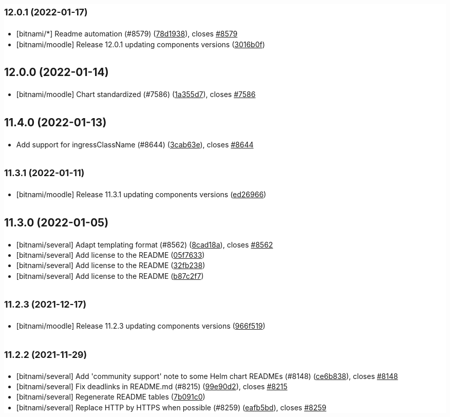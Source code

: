 ## <small>12.0.1 (2022-01-17)</small>

* [bitnami/*] Readme automation (#8579) ([78d1938](https://github.com/bitnami/charts/commit/78d193831c900d178198491ffd08fa2217a64ecd)), closes [#8579](https://github.com/bitnami/charts/issues/8579)
* [bitnami/moodle] Release 12.0.1 updating components versions ([3016b0f](https://github.com/bitnami/charts/commit/3016b0f1e6926eec0ff63f662954b6574fa4cd2b))

## 12.0.0 (2022-01-14)

* [bitnami/moodle] Chart standardized (#7586) ([1a355d7](https://github.com/bitnami/charts/commit/1a355d72a37a5bb7b080493a2e21fb3cc67720d9)), closes [#7586](https://github.com/bitnami/charts/issues/7586)

## 11.4.0 (2022-01-13)

* Add support for ingressClassName (#8644) ([3cab63e](https://github.com/bitnami/charts/commit/3cab63eb2f84809f056c8fa6bbe8a2614c5200d7)), closes [#8644](https://github.com/bitnami/charts/issues/8644)

## <small>11.3.1 (2022-01-11)</small>

* [bitnami/moodle] Release 11.3.1 updating components versions ([ed26966](https://github.com/bitnami/charts/commit/ed269667ebb7082acb69c5bc417be4609dbe46a7))

## 11.3.0 (2022-01-05)

* [bitnami/several] Adapt templating format (#8562) ([8cad18a](https://github.com/bitnami/charts/commit/8cad18aed9966a6f0208e5ad6cee46cb217f47ab)), closes [#8562](https://github.com/bitnami/charts/issues/8562)
* [bitnami/several] Add license to the README ([05f7633](https://github.com/bitnami/charts/commit/05f763372501d596e57db713dd53ff4ff3027cc4))
* [bitnami/several] Add license to the README ([32fb238](https://github.com/bitnami/charts/commit/32fb238e60a0affc6debd3142eaa3c3d9089ec2a))
* [bitnami/several] Add license to the README ([b87c2f7](https://github.com/bitnami/charts/commit/b87c2f7899d48a8b02c506765e6ae82937e9ba3f))

## <small>11.2.3 (2021-12-17)</small>

* [bitnami/moodle] Release 11.2.3 updating components versions ([966f519](https://github.com/bitnami/charts/commit/966f5199ae3108711a138f4238ae41b483fa3905))

## <small>11.2.2 (2021-11-29)</small>

* [bitnami/several] Add 'community support' note to some Helm chart READMEs (#8148) ([ce6b838](https://github.com/bitnami/charts/commit/ce6b83829ac261c04784d7818c9cfa844f403213)), closes [#8148](https://github.com/bitnami/charts/issues/8148)
* [bitnami/several] Fix deadlinks in README.md (#8215) ([99e90d2](https://github.com/bitnami/charts/commit/99e90d244b3244e059a42f72dcbecd3cda2b66bb)), closes [#8215](https://github.com/bitnami/charts/issues/8215)
* [bitnami/several] Regenerate README tables ([7b091c0](https://github.com/bitnami/charts/commit/7b091c0808ef00425c404cb97fe73c0578ccf1a3))
* [bitnami/several] Replace HTTP by HTTPS when possible (#8259) ([eafb5bd](https://github.com/bitnami/charts/commit/eafb5bd5a2cc3aaf04fc1e8ebedd73f420d76864)), closes [#8259](https://github.com/bitnami/charts/issues/8259)

